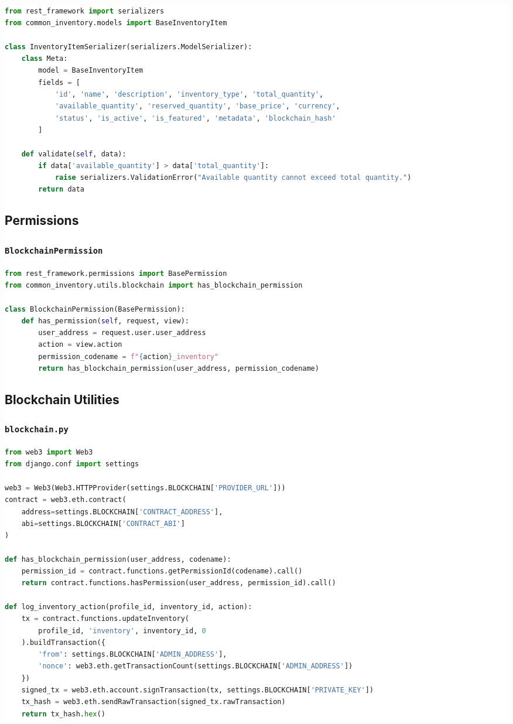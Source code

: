 ```python
from rest_framework import serializers
from common_inventory.models import BaseInventoryItem

class InventoryItemSerializer(serializers.ModelSerializer):
    class Meta:
        model = BaseInventoryItem
        fields = [
            'id', 'name', 'description', 'inventory_type', 'total_quantity',
            'available_quantity', 'reserved_quantity', 'base_price', 'currency',
            'status', 'is_active', 'is_featured', 'metadata', 'blockchain_hash'
        ]
    
    def validate(self, data):
        if data['available_quantity'] > data['total_quantity']:
            raise serializers.ValidationError("Available quantity cannot exceed total quantity.")
        return data
```

## Permissions

### `BlockchainPermission`

```python
from rest_framework.permissions import BasePermission
from common_inventory.utils.blockchain import has_blockchain_permission

class BlockchainPermission(BasePermission):
    def has_permission(self, request, view):
        user_address = request.user.user_address
        action = view.action
        permission_codename = f"{action}_inventory"
        return has_blockchain_permission(user_address, permission_codename)
```

## Blockchain Utilities

### `blockchain.py`

```python
from web3 import Web3
from django.conf import settings

web3 = Web3(Web3.HTTPProvider(settings.BLOCKCHAIN['PROVIDER_URL']))
contract = web3.eth.contract(
    address=settings.BLOCKCHAIN['CONTRACT_ADDRESS'],
    abi=settings.BLOCKCHAIN['CONTRACT_ABI']
)

def has_blockchain_permission(user_address, codename):
    permission_id = contract.functions.getPermissionId(codename).call()
    return contract.functions.hasPermission(user_address, permission_id).call()

def log_inventory_action(profile_id, inventory_id, action):
    tx = contract.functions.updateInventory(
        profile_id, 'inventory', inventory_id, 0
    ).buildTransaction({
        'from': settings.BLOCKCHAIN['ADMIN_ADDRESS'],
        'nonce': web3.eth.getTransactionCount(settings.BLOCKCHAIN['ADMIN_ADDRESS'])
    })
    signed_tx = web3.eth.account.signTransaction(tx, settings.BLOCKCHAIN['PRIVATE_KEY'])
    tx_hash = web3.eth.sendRawTransaction(signed_tx.rawTransaction)
    return tx_hash.hex()
```